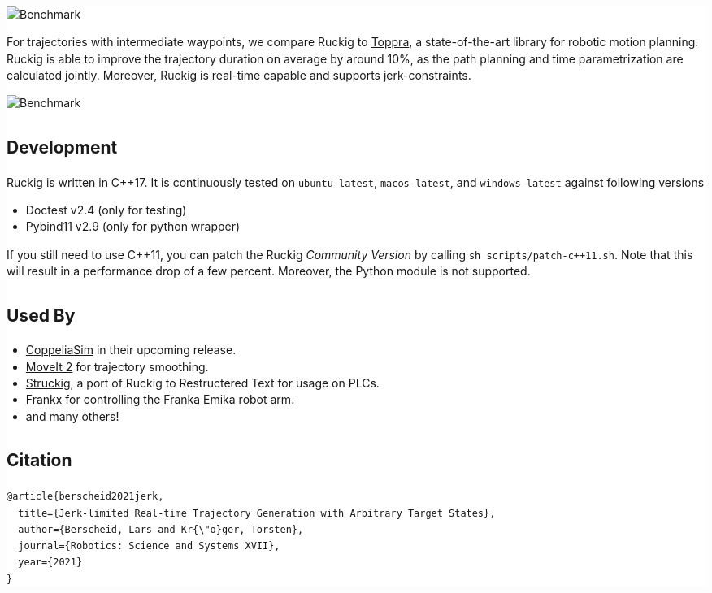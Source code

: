 ![Benchmark](https://github.com/pantor/ruckig/raw/master/doc/benchmark.png?raw=true)

For trajectories with intermediate waypoints, we compare Ruckig to [Toppra](https://github.com/hungpham2511/toppra), a
state-of-the-art library for robotic motion planning. Ruckig is able to improve the trajectory duration on average by
around 10%, as the path planning and time parametrization are calculated jointly. Moreover, Ruckig is real-time capable
and supports jerk-constraints.

![Benchmark](https://github.com/pantor/ruckig/raw/master/doc/ruckig_toppra_example.png?raw=true)

## Development

Ruckig is written in C++17. It is continuously tested on `ubuntu-latest`, `macos-latest`, and `windows-latest` against
following versions

- Doctest v2.4 (only for testing)
- Pybind11 v2.9 (only for python wrapper)

If you still need to use C++11, you can patch the Ruckig *Community Version* by calling `sh scripts/patch-c++11.sh`.
Note that this will result in a performance drop of a few percent. Moreover, the Python module is not supported.

## Used By

- [CoppeliaSim](https://www.coppeliarobotics.com/) in their upcoming release.
- [MoveIt 2](https://moveit.ros.org) for trajectory smoothing.
- [Struckig](https://github.com/stefanbesler/struckig), a port of Ruckig to Restructered Text for usage on PLCs.
- [Frankx](https://github.com/pantor/frankx) for controlling the Franka Emika robot arm.
- and many others!

## Citation

```
@article{berscheid2021jerk,
  title={Jerk-limited Real-time Trajectory Generation with Arbitrary Target States},
  author={Berscheid, Lars and Kr{\"o}ger, Torsten},
  journal={Robotics: Science and Systems XVII},
  year={2021}
}
```
